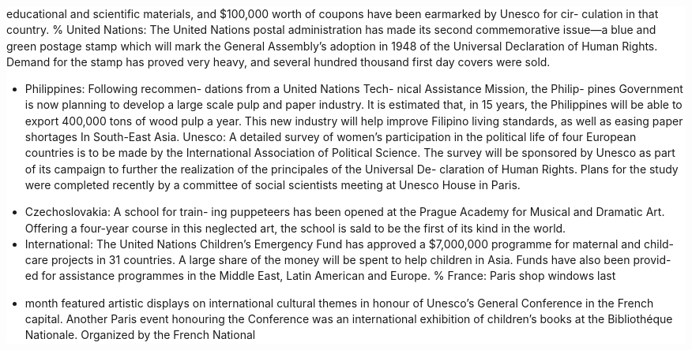 educational and scientific materials, 
and $100,000 worth of coupons have 
been earmarked by Unesco for cir- 
culation in that country. 
% United Nations: The United Nations 
postal administration has made its 
second commemorative issue—a blue 
and green postage stamp which will 
mark the General Assembly’s adoption 
in 1948 of the Universal Declaration 
of Human Rights. Demand for the 
stamp has proved very heavy, and 
several hundred thousand first day 
covers were sold. 
* Philippines: Following recommen- 
dations from a United Nations Tech- 
nical Assistance Mission, the Philip- 
pines Government is now planning to 
develop a large scale pulp and paper 
industry. It is estimated that, in 
15 years, the Philippines will be able 
to export 400,000 tons of wood pulp a 
year. This new industry will help 
improve Filipino living standards, as 
well as easing paper shortages In 
South-East Asia. 
Unesco: A detailed survey of women’s 
participation in the political life of 
four European countries is to be made 
by the International Association of 
Political Science. The survey will be 
sponsored by Unesco as part of its 
campaign to further the realization of 
the principales of the Universal De- 
claration of Human Rights. Plans for 
the study were completed recently by 
a committee of social scientists meeting 
at Unesco House in Paris. 
+ Czechoslovakia: A school for train- 
ing puppeteers has been opened at 
the Prague Academy for Musical and 
Dramatic Art. Offering a four-year 
course in this neglected art, the school 
is sald to be the first of its kind in the 
world. 
+ International: The United Nations 
Children’s Emergency Fund has 
approved a $7,000,000 programme for 
maternal and child-care projects in 
31 countries. A large share of the 
money will be spent to help children 
in Asia. Funds have also been provid- 
ed for assistance programmes in the 
Middle East, Latin American and 
Europe. 
% France: Paris shop windows last 
- month featured artistic displays on 
international cultural themes in 
honour of Unesco’s General Conference 
in the French capital. Another Paris 
event honouring the Conference was 
an international exhibition of children’s 
books at the Bibliothéque Nationale. 
Organized by the French National 